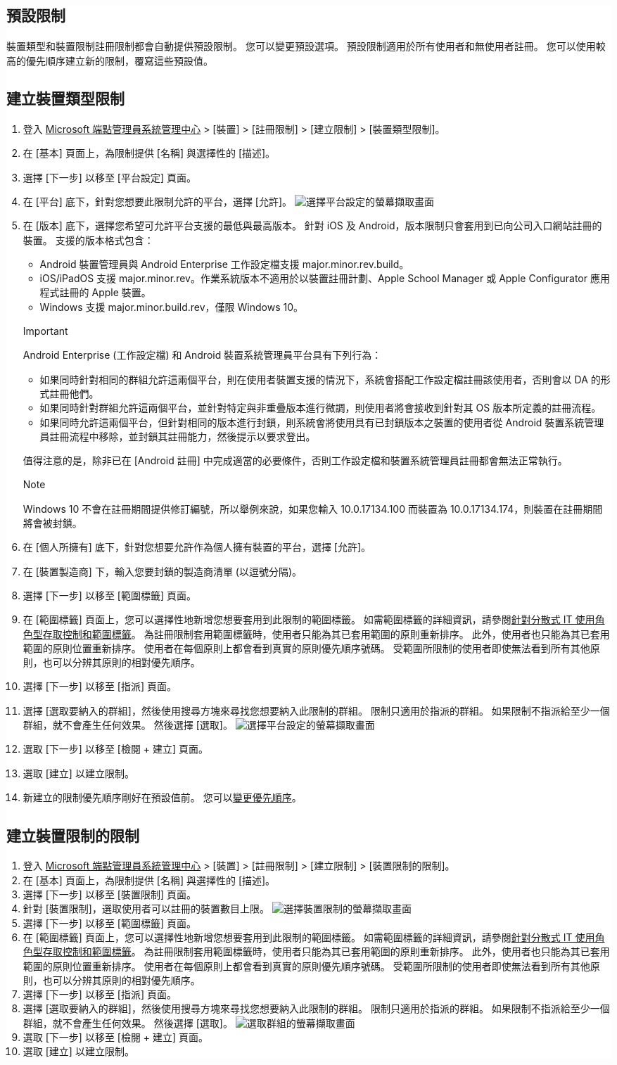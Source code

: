 ## <a name="default-restrictions"></a>預設限制

裝置類型和裝置限制註冊限制都會自動提供預設限制。 您可以變更預設選項。 預設限制適用於所有使用者和無使用者註冊。 您可以使用較高的優先順序建立新的限制，覆寫這些預設值。

## <a name="create-a-device-type-restriction"></a>建立裝置類型限制

1. 登入 [Microsoft 端點管理員系統管理中心](https://go.microsoft.com/fwlink/?linkid=2109431) > [裝置] > [註冊限制] > [建立限制] > [裝置類型限制]。
2. 在 [基本] 頁面上，為限制提供 [名稱] 與選擇性的 [描述]。
3. 選擇 [下一步] 以移至 [平台設定] 頁面。
4. 在 [平台] 底下，針對您想要此限制允許的平台，選擇 [允許]。
    ![選擇平台設定的螢幕擷取畫面](./media/enrollment-restrictions-set/choose-platform-settings.png)
5. 在 [版本] 底下，選擇您希望可允許平台支援的最低與最高版本。 針對 iOS 及 Android，版本限制只會套用到已向公司入口網站註冊的裝置。
     支援的版本格式包含：
    - Android 裝置管理員與 Android Enterprise 工作設定檔支援 major.minor.rev.build。
    - iOS/iPadOS 支援 major.minor.rev。作業系統版本不適用於以裝置註冊計劃、Apple School Manager 或 Apple Configurator 應用程式註冊的 Apple 裝置。
    - Windows 支援 major.minor.build.rev，僅限 Windows 10。
    
    > [!IMPORTANT]
    > Android Enterprise (工作設定檔) 和 Android 裝置系統管理員平台具有下列行為：
    > - 如果同時針對相同的群組允許這兩個平台，則在使用者裝置支援的情況下，系統會搭配工作設定檔註冊該使用者，否則會以 DA 的形式註冊他們。 
    > - 如果同時針對群組允許這兩個平台，並針對特定與非重疊版本進行微調，則使用者將會接收到針對其 OS 版本所定義的註冊流程。 
    > - 如果同時允許這兩個平台，但針對相同的版本進行封鎖，則系統會將使用具有已封鎖版本之裝置的使用者從 Android 裝置系統管理員註冊流程中移除，並封鎖其註冊能力，然後提示以要求登出。 
    >
    > 值得注意的是，除非已在 [Android 註冊] 中完成適當的必要條件，否則工作設定檔和裝置系統管理員註冊都會無法正常執行。 
    
   > [!Note]
   > Windows 10 不會在註冊期間提供修訂編號，所以舉例來說，如果您輸入 10.0.17134.100 而裝置為 10.0.17134.174，則裝置在註冊期間將會被封鎖。

6. 在 [個人所擁有] 底下，針對您想要允許作為個人擁有裝置的平台，選擇 [允許]。
7. 在 [裝置製造商] 下，輸入您要封鎖的製造商清單 (以逗號分隔)。
8. 選擇 [下一步] 以移至 [範圍標籤] 頁面。
9. 在 [範圍標籤] 頁面上，您可以選擇性地新增您想要套用到此限制的範圍標籤。 如需範圍標籤的詳細資訊，請參閱[針對分散式 IT 使用角色型存取控制和範圍標籤](../fundamentals/scope-tags.md)。 為註冊限制套用範圍標籤時，使用者只能為其已套用範圍的原則重新排序。 此外，使用者也只能為其已套用範圍的原則位置重新排序。 使用者在每個原則上都會看到真實的原則優先順序號碼。 受範圍所限制的使用者即使無法看到所有其他原則，也可以分辨其原則的相對優先順序。
10. 選擇 [下一步] 以移至 [指派] 頁面。
11. 選擇 [選取要納入的群組]，然後使用搜尋方塊來尋找您想要納入此限制的群組。 限制只適用於指派的群組。 如果限制不指派給至少一個群組，就不會產生任何效果。 然後選擇 [選取]。 
    ![選擇平台設定的螢幕擷取畫面](./media/enrollment-restrictions-set/select-groups.png)
12. 選取 [下一步] 以移至 [檢閱 + 建立] 頁面。
13. 選取 [建立] 以建立限制。
14. 新建立的限制優先順序剛好在預設值前。 您可以[變更優先順序](#change-enrollment-restriction-priority)。


## <a name="create-a-device-limit-restriction"></a>建立裝置限制的限制

1. 登入 [Microsoft 端點管理員系統管理中心](https://go.microsoft.com/fwlink/?linkid=2109431) > [裝置] > [註冊限制] > [建立限制] > [裝置限制的限制]。
2. 在 [基本] 頁面上，為限制提供 [名稱] 與選擇性的 [描述]。
3. 選擇 [下一步] 以移至 [裝置限制] 頁面。
4. 針對 [裝置限制]，選取使用者可以註冊的裝置數目上限。
    ![選擇裝置限制的螢幕擷取畫面](./media/enrollment-restrictions-set/choose-device-limit.png)
5. 選擇 [下一步] 以移至 [範圍標籤] 頁面。
6. 在 [範圍標籤] 頁面上，您可以選擇性地新增您想要套用到此限制的範圍標籤。 如需範圍標籤的詳細資訊，請參閱[針對分散式 IT 使用角色型存取控制和範圍標籤](../fundamentals/scope-tags.md)。 為註冊限制套用範圍標籤時，使用者只能為其已套用範圍的原則重新排序。 此外，使用者也只能為其已套用範圍的原則位置重新排序。 使用者在每個原則上都會看到真實的原則優先順序號碼。 受範圍所限制的使用者即使無法看到所有其他原則，也可以分辨其原則的相對優先順序。
7. 選擇 [下一步] 以移至 [指派] 頁面。
8. 選擇 [選取要納入的群組]，然後使用搜尋方塊來尋找您想要納入此限制的群組。 限制只適用於指派的群組。 如果限制不指派給至少一個群組，就不會產生任何效果。 然後選擇 [選取]。 
    ![選取群組的螢幕擷取畫面](./media/enrollment-restrictions-set/select-groups-device-limit.png)
9. 選取 [下一步] 以移至 [檢閱 + 建立] 頁面。
10. 選取 [建立] 以建立限制。
